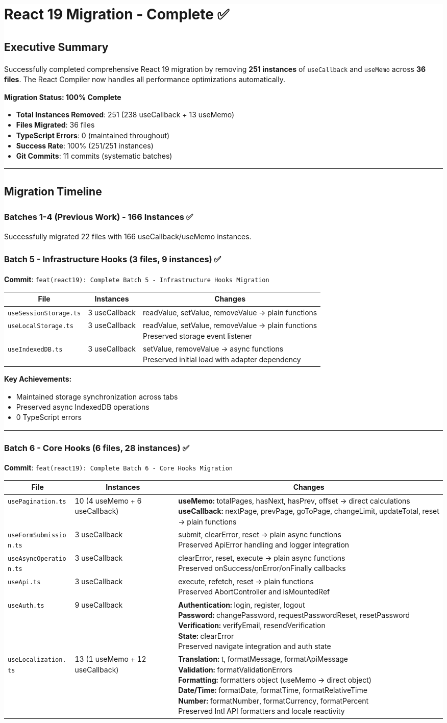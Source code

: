 # React 19 Migration - Complete ✅

## Executive Summary

Successfully completed comprehensive React 19 migration by removing **251 instances** of `useCallback` and `useMemo` across **36 files**. The React Compiler now handles all performance optimizations automatically.

**Migration Status: 100% Complete**

- **Total Instances Removed**: 251 (238 useCallback + 13 useMemo)
- **Files Migrated**: 36 files
- **TypeScript Errors**: 0 (maintained throughout)
- **Success Rate**: 100% (251/251 instances)
- **Git Commits**: 11 commits (systematic batches)

---

## Migration Timeline

### Batches 1-4 (Previous Work) - 166 Instances ✅

Successfully migrated 22 files with 166 useCallback/useMemo instances.

### Batch 5 - Infrastructure Hooks (3 files, 9 instances) ✅

**Commit**: `feat(react19): Complete Batch 5 - Infrastructure Hooks Migration`

| File                   | Instances     | Changes                                                                                    |
| ---------------------- | ------------- | ------------------------------------------------------------------------------------------ |
| `useSessionStorage.ts` | 3 useCallback | readValue, setValue, removeValue → plain functions                                         |
| `useLocalStorage.ts`   | 3 useCallback | readValue, setValue, removeValue → plain functions<br/>Preserved storage event listener    |
| `useIndexedDB.ts`      | 3 useCallback | setValue, removeValue → async functions<br/>Preserved initial load with adapter dependency |

**Key Achievements:**

- Maintained storage synchronization across tabs
- Preserved async IndexedDB operations
- 0 TypeScript errors

---

### Batch 6 - Core Hooks (6 files, 28 instances) ✅

**Commit**: `feat(react19): Complete Batch 6 - Core Hooks Migration`

| File                   | Instances                       | Changes                                                                                                                                                                                                                                                                                                                                          |
| ---------------------- | ------------------------------- | ------------------------------------------------------------------------------------------------------------------------------------------------------------------------------------------------------------------------------------------------------------------------------------------------------------------------------------------------ |
| `usePagination.ts`     | 10 (4 useMemo + 6 useCallback)  | **useMemo:** totalPages, hasNext, hasPrev, offset → direct calculations<br/>**useCallback:** nextPage, prevPage, goToPage, changeLimit, updateTotal, reset → plain functions                                                                                                                                                                     |
| `useFormSubmission.ts` | 3 useCallback                   | submit, clearError, reset → plain async functions<br/>Preserved ApiError handling and logger integration                                                                                                                                                                                                                                         |
| `useAsyncOperation.ts` | 3 useCallback                   | clearError, reset, execute → plain async functions<br/>Preserved onSuccess/onError/onFinally callbacks                                                                                                                                                                                                                                           |
| `useApi.ts`            | 3 useCallback                   | execute, refetch, reset → plain functions<br/>Preserved AbortController and isMountedRef                                                                                                                                                                                                                                                         |
| `useAuth.ts`           | 9 useCallback                   | **Authentication:** login, register, logout<br/>**Password:** changePassword, requestPasswordReset, resetPassword<br/>**Verification:** verifyEmail, resendVerification<br/>**State:** clearError<br/>Preserved navigate integration and auth state                                                                                              |
| `useLocalization.ts`   | 13 (1 useMemo + 12 useCallback) | **Translation:** t, formatMessage, formatApiMessage<br/>**Validation:** formatValidationErrors<br/>**Formatting:** formatters object (useMemo → direct object)<br/>**Date/Time:** formatDate, formatTime, formatRelativeTime<br/>**Number:** formatNumber, formatCurrency, formatPercent<br/>Preserved Intl API formatters and locale reactivity |
